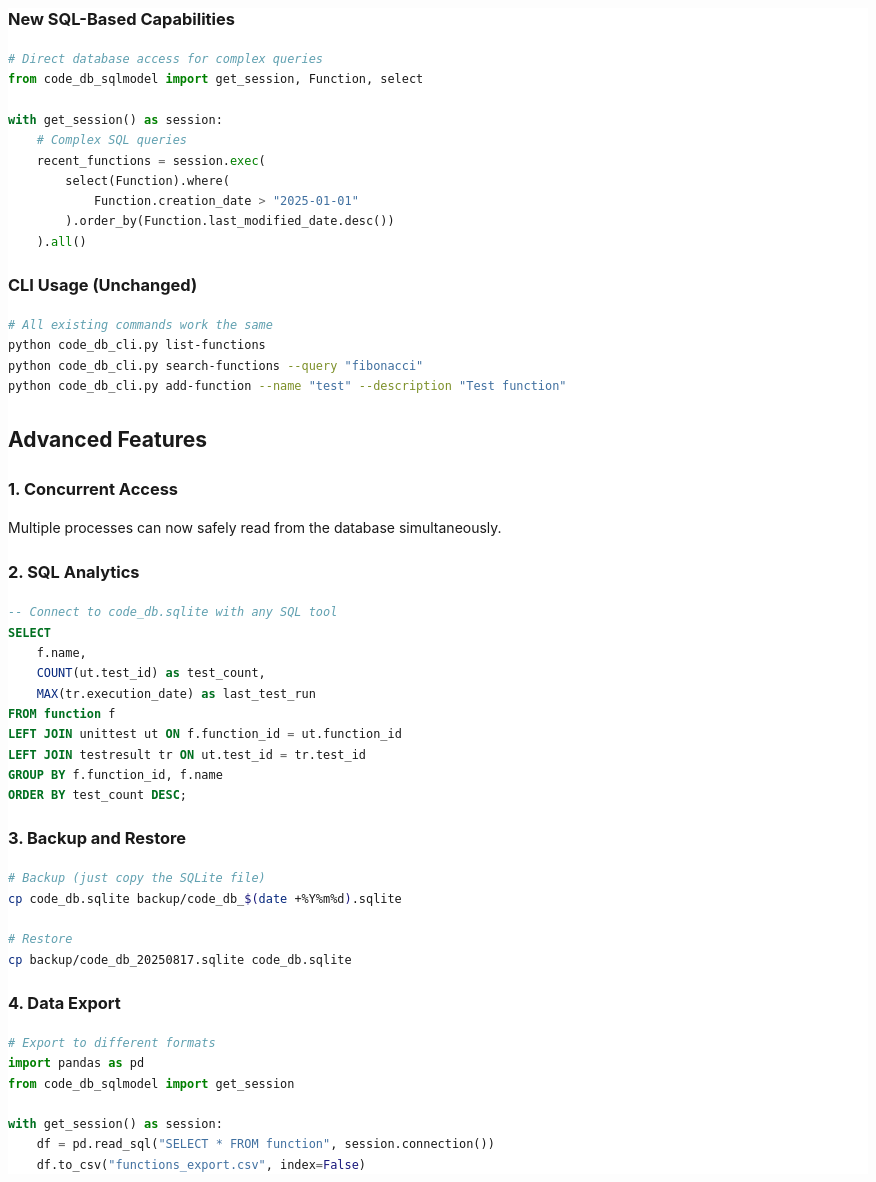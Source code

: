 ### New SQL-Based Capabilities
```python
# Direct database access for complex queries
from code_db_sqlmodel import get_session, Function, select

with get_session() as session:
    # Complex SQL queries
    recent_functions = session.exec(
        select(Function).where(
            Function.creation_date > "2025-01-01"
        ).order_by(Function.last_modified_date.desc())
    ).all()
```

### CLI Usage (Unchanged)
```bash
# All existing commands work the same
python code_db_cli.py list-functions
python code_db_cli.py search-functions --query "fibonacci"
python code_db_cli.py add-function --name "test" --description "Test function"
```

## Advanced Features

### 1. Concurrent Access
Multiple processes can now safely read from the database simultaneously.

### 2. SQL Analytics
```sql
-- Connect to code_db.sqlite with any SQL tool
SELECT 
    f.name,
    COUNT(ut.test_id) as test_count,
    MAX(tr.execution_date) as last_test_run
FROM function f
LEFT JOIN unittest ut ON f.function_id = ut.function_id
LEFT JOIN testresult tr ON ut.test_id = tr.test_id
GROUP BY f.function_id, f.name
ORDER BY test_count DESC;
```

### 3. Backup and Restore
```bash
# Backup (just copy the SQLite file)
cp code_db.sqlite backup/code_db_$(date +%Y%m%d).sqlite

# Restore
cp backup/code_db_20250817.sqlite code_db.sqlite
```

### 4. Data Export
```python
# Export to different formats
import pandas as pd
from code_db_sqlmodel import get_session

with get_session() as session:
    df = pd.read_sql("SELECT * FROM function", session.connection())
    df.to_csv("functions_export.csv", index=False)
```
